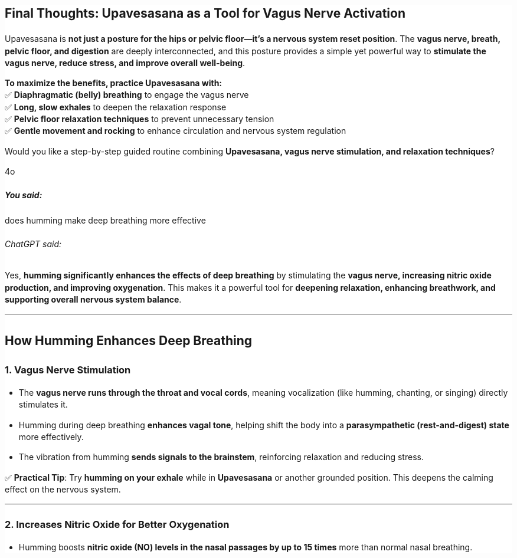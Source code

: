 
## **Final Thoughts: Upavesasana as a Tool for Vagus Nerve Activation**

Upavesasana is **not just a posture for the hips or pelvic floor—it’s a nervous system reset position**. The **vagus nerve, breath, pelvic floor, and digestion** are deeply interconnected, and this posture provides a simple yet powerful way to **stimulate the vagus nerve, reduce stress, and improve overall well-being**.

**To maximize the benefits, practice Upavesasana with:**  
✅ **Diaphragmatic (belly) breathing** to engage the vagus nerve  
✅ **Long, slow exhales** to deepen the relaxation response  
✅ **Pelvic floor relaxation techniques** to prevent unnecessary tension  
✅ **Gentle movement and rocking** to enhance circulation and nervous system regulation

Would you like a step-by-step guided routine combining **Upavesasana, vagus nerve stimulation, and relaxation techniques**?

4o

##### You said:

does humming make deep breathing more effective

###### ChatGPT said:

Yes, **humming significantly enhances the effects of deep breathing** by stimulating the **vagus nerve, increasing nitric oxide production, and improving oxygenation**. This makes it a powerful tool for **deepening relaxation, enhancing breathwork, and supporting overall nervous system balance**.

---

## **How Humming Enhances Deep Breathing**

### **1. Vagus Nerve Stimulation**

- The **vagus nerve runs through the throat and vocal cords**, meaning vocalization (like humming, chanting, or singing) directly stimulates it.
    
- Humming during deep breathing **enhances vagal tone**, helping shift the body into a **parasympathetic (rest-and-digest) state** more effectively.
    
- The vibration from humming **sends signals to the brainstem**, reinforcing relaxation and reducing stress.
    

✅ **Practical Tip**: Try **humming on your exhale** while in **Upavesasana** or another grounded position. This deepens the calming effect on the nervous system.

---

### **2. Increases Nitric Oxide for Better Oxygenation**

- Humming boosts **nitric oxide (NO) levels in the nasal passages by up to 15 times** more than normal nasal breathing.
    